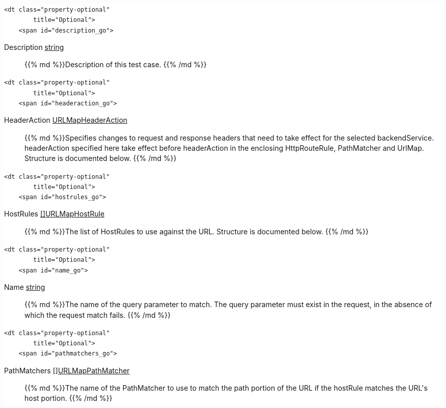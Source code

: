     <dt class="property-optional"
            title="Optional">
        <span id="description_go">
<a href="#description_go" style="color: inherit; text-decoration: inherit;">Description</a>
</span> 
        <span class="property-indicator"></span>
        <span class="property-type"><a href="https://golang.org/pkg/builtin/#string">string</a></span>
    </dt>
    <dd>{{% md %}}Description of this test case.
{{% /md %}}</dd>

    <dt class="property-optional"
            title="Optional">
        <span id="headeraction_go">
<a href="#headeraction_go" style="color: inherit; text-decoration: inherit;">Header<wbr>Action</a>
</span> 
        <span class="property-indicator"></span>
        <span class="property-type"><a href="#urlmapheaderaction">URLMap<wbr>Header<wbr>Action</a></span>
    </dt>
    <dd>{{% md %}}Specifies changes to request and response headers that need to take effect for
the selected backendService. headerAction specified here take effect before
headerAction in the enclosing HttpRouteRule, PathMatcher and UrlMap.  Structure is documented below.
{{% /md %}}</dd>

    <dt class="property-optional"
            title="Optional">
        <span id="hostrules_go">
<a href="#hostrules_go" style="color: inherit; text-decoration: inherit;">Host<wbr>Rules</a>
</span> 
        <span class="property-indicator"></span>
        <span class="property-type"><a href="#urlmaphostrule">[]URLMap<wbr>Host<wbr>Rule</a></span>
    </dt>
    <dd>{{% md %}}The list of HostRules to use against the URL.  Structure is documented below.
{{% /md %}}</dd>

    <dt class="property-optional"
            title="Optional">
        <span id="name_go">
<a href="#name_go" style="color: inherit; text-decoration: inherit;">Name</a>
</span> 
        <span class="property-indicator"></span>
        <span class="property-type"><a href="https://golang.org/pkg/builtin/#string">string</a></span>
    </dt>
    <dd>{{% md %}}The name of the query parameter to match. The query parameter must exist in the
request, in the absence of which the request match fails.
{{% /md %}}</dd>

    <dt class="property-optional"
            title="Optional">
        <span id="pathmatchers_go">
<a href="#pathmatchers_go" style="color: inherit; text-decoration: inherit;">Path<wbr>Matchers</a>
</span> 
        <span class="property-indicator"></span>
        <span class="property-type"><a href="#urlmappathmatcher">[]URLMap<wbr>Path<wbr>Matcher</a></span>
    </dt>
    <dd>{{% md %}}The name of the PathMatcher to use to match the path portion of the URL if the
hostRule matches the URL's host portion.
{{% /md %}}</dd>
